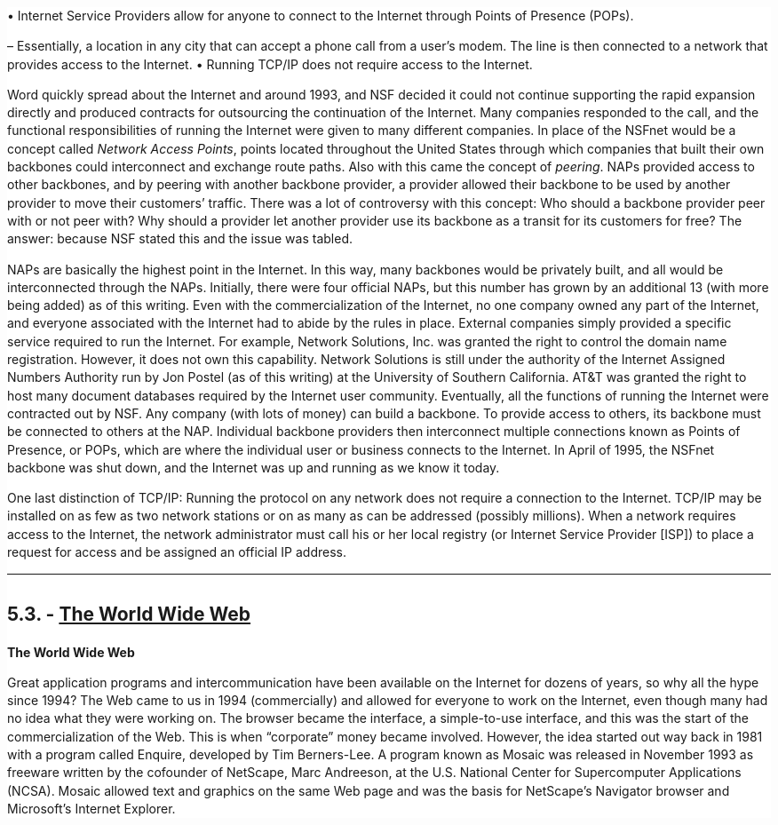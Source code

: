 • Internet Service Providers allow for anyone to connect to the Internet through Points of Presence (POPs).

– Essentially, a location in any city that can accept a phone call from a user’s modem. The line is then connected to a network that provides access to the Internet.
• Running TCP/IP does not require access to the Internet.

Word quickly spread about the Internet and around 1993, and NSF decided it could not continue supporting the rapid expansion directly and produced contracts for outsourcing the continuation of the Internet. Many companies responded to the call, and the functional responsibilities of running the Internet were given to many different companies. In place of the NSFnet would be a concept called _Network Access Points_, points located throughout the United States through which companies that built their own backbones could interconnect and exchange route paths. Also with this came the concept of _peering_. NAPs provided access to other backbones, and by peering with another backbone provider, a provider allowed their backbone to be used by another provider to move their customers’ traffic. There was a lot of controversy with this concept: Who should a backbone provider peer with or not peer with? Why should a provider let another provider use its backbone as a transit for its customers for free? The answer: because NSF stated this and the issue was tabled.

NAPs are basically the highest point in the Internet. In this way, many backbones would be privately built, and all would be interconnected through the NAPs. Initially, there were four official NAPs, but this number has grown by an additional 13 (with more being added) as of this writing. Even with the commercialization of the Internet, no one company owned any part of the Internet, and everyone associated with the Internet had to abide by the rules in place. External companies simply provided a specific service required to run the Internet. For example, Network Solutions, Inc. was granted the right to control the domain name registration. However, it does not own this capability. Network Solutions is still under the authority of the Internet Assigned Numbers Authority run by Jon Postel (as of this writing) at the University of Southern California. AT&T was granted the right to host many document databases required by the Internet user community. Eventually, all the functions of running the Internet were contracted out by NSF. Any company (with lots of money) can build a backbone. To provide access to others, its backbone must be connected to others at the NAP. Individual backbone providers then interconnect multiple connections known as Points of Presence, or POPs, which are where the individual user or business connects to the Internet. In April of 1995, the NSFnet backbone was shut down, and the Internet was up and running as we know it today.

One last distinction of TCP/IP: Running the protocol on any network does not require a connection to the Internet. TCP/IP may be installed on as few as two network stations or on as many as can be addressed (possibly millions). When a network requires access to the Internet, the network administrator must call his or her local registry (or Internet Service Provider [ISP]) to place a request for access and be assigned an official IP address.
________________________________________________________________________
5.3. - [The World Wide Web](007.html)
----------------------------------------------------

**The World Wide Web**

Great application programs and intercommunication have been available on the Internet for dozens of years, so why all the hype since 1994? The Web came to us in 1994 (commercially) and allowed for everyone to work on the Internet, even though many had no idea what they were working on. The browser became the interface, a simple-to-use interface, and this was the start of the commercialization of the Web. This is when “corporate” money became involved. However, the idea started out way back in 1981 with a program called Enquire, developed by Tim Berners-Lee. A program known as Mosaic was released in November 1993 as freeware written by the cofounder of NetScape, Marc Andreeson, at the U.S. National Center for Supercomputer Applications (NCSA). Mosaic allowed text and graphics on the same Web page and was the basis for NetScape’s Navigator browser and Microsoft’s Internet Explorer.

